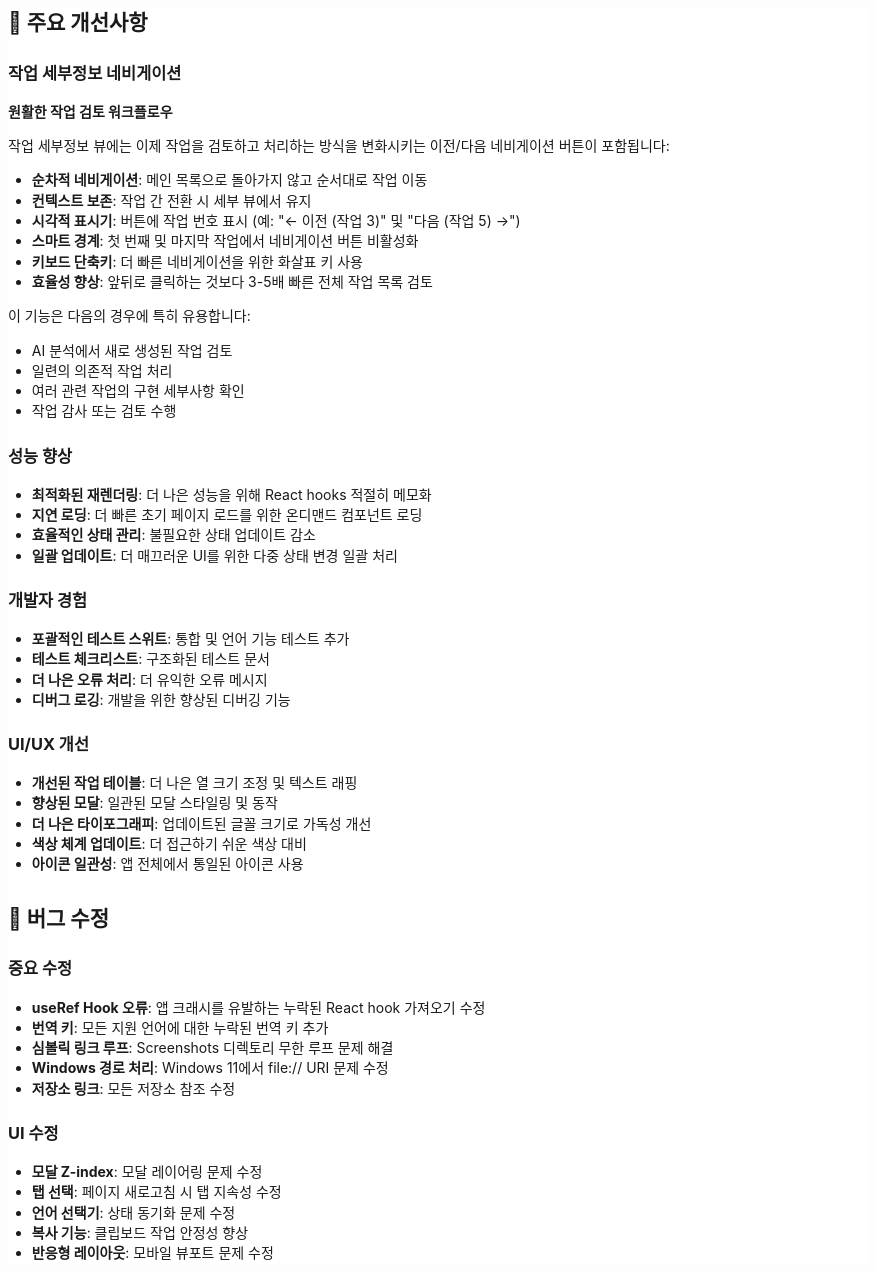 ## 🔄 주요 개선사항

### 작업 세부정보 네비게이션
**원활한 작업 검토 워크플로우**

작업 세부정보 뷰에는 이제 작업을 검토하고 처리하는 방식을 변화시키는 이전/다음 네비게이션 버튼이 포함됩니다:

- **순차적 네비게이션**: 메인 목록으로 돌아가지 않고 순서대로 작업 이동
- **컨텍스트 보존**: 작업 간 전환 시 세부 뷰에서 유지
- **시각적 표시기**: 버튼에 작업 번호 표시 (예: "← 이전 (작업 3)" 및 "다음 (작업 5) →")
- **스마트 경계**: 첫 번째 및 마지막 작업에서 네비게이션 버튼 비활성화
- **키보드 단축키**: 더 빠른 네비게이션을 위한 화살표 키 사용
- **효율성 향상**: 앞뒤로 클릭하는 것보다 3-5배 빠른 전체 작업 목록 검토

이 기능은 다음의 경우에 특히 유용합니다:
- AI 분석에서 새로 생성된 작업 검토
- 일련의 의존적 작업 처리
- 여러 관련 작업의 구현 세부사항 확인
- 작업 감사 또는 검토 수행

### 성능 향상
- **최적화된 재렌더링**: 더 나은 성능을 위해 React hooks 적절히 메모화
- **지연 로딩**: 더 빠른 초기 페이지 로드를 위한 온디맨드 컴포넌트 로딩
- **효율적인 상태 관리**: 불필요한 상태 업데이트 감소
- **일괄 업데이트**: 더 매끄러운 UI를 위한 다중 상태 변경 일괄 처리

### 개발자 경험
- **포괄적인 테스트 스위트**: 통합 및 언어 기능 테스트 추가
- **테스트 체크리스트**: 구조화된 테스트 문서
- **더 나은 오류 처리**: 더 유익한 오류 메시지
- **디버그 로깅**: 개발을 위한 향상된 디버깅 기능

### UI/UX 개선
- **개선된 작업 테이블**: 더 나은 열 크기 조정 및 텍스트 래핑
- **향상된 모달**: 일관된 모달 스타일링 및 동작
- **더 나은 타이포그래피**: 업데이트된 글꼴 크기로 가독성 개선
- **색상 체계 업데이트**: 더 접근하기 쉬운 색상 대비
- **아이콘 일관성**: 앱 전체에서 통일된 아이콘 사용

## 🐛 버그 수정

### 중요 수정
- **useRef Hook 오류**: 앱 크래시를 유발하는 누락된 React hook 가져오기 수정
- **번역 키**: 모든 지원 언어에 대한 누락된 번역 키 추가
- **심볼릭 링크 루프**: Screenshots 디렉토리 무한 루프 문제 해결
- **Windows 경로 처리**: Windows 11에서 file:// URI 문제 수정
- **저장소 링크**: 모든 저장소 참조 수정

### UI 수정
- **모달 Z-index**: 모달 레이어링 문제 수정
- **탭 선택**: 페이지 새로고침 시 탭 지속성 수정
- **언어 선택기**: 상태 동기화 문제 수정
- **복사 기능**: 클립보드 작업 안정성 향상
- **반응형 레이아웃**: 모바일 뷰포트 문제 수정
